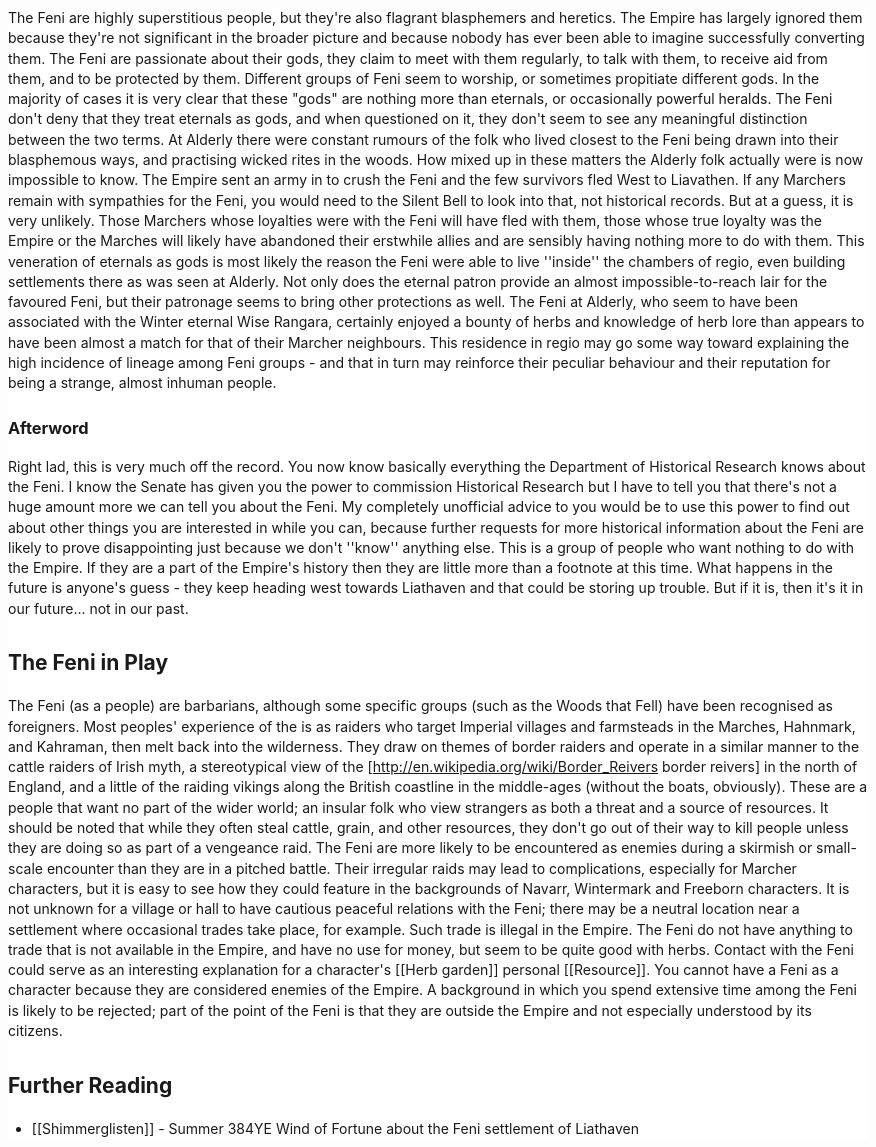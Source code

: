 The Feni are highly superstitious people, but they're also flagrant blasphemers and heretics. The Empire has largely ignored them because they're not significant in the broader picture and because nobody has ever been able to imagine successfully converting them. The Feni are passionate about their gods, they claim to meet with them regularly, to talk with them, to receive aid from them, and to be protected by them. Different groups of Feni seem to worship, or sometimes propitiate different gods. In the majority of cases it is very clear that these "gods" are nothing more than eternals, or occasionally powerful heralds. The Feni don't deny that they treat eternals as gods, and when questioned on it, they don't seem to see any meaningful distinction between the two terms.
At Alderly there were constant rumours of the folk who lived closest to the Feni being drawn into their blasphemous ways, and practising wicked rites in the woods. How mixed up in these matters the Alderly folk actually were is now impossible to know. The Empire sent an army in to crush the Feni and the few survivors fled West to Liavathen. If any Marchers remain with sympathies for the Feni, you would need to the Silent Bell to look into that, not historical records. But at a guess, it is very unlikely. Those Marchers whose loyalties were with the Feni will have fled with them, those whose true loyalty was the Empire or the Marches will likely have abandoned their erstwhile allies and are sensibly having nothing more to do with them.
This veneration of eternals as gods is most likely the reason the Feni were able to live ''inside'' the chambers of regio, even building settlements there as was seen at Alderly. Not only does the eternal patron provide an almost impossible-to-reach lair for the favoured Feni, but their patronage seems to bring other protections as well. The Feni at Alderly, who seem to have been associated with the Winter eternal Wise Rangara, certainly enjoyed a bounty of herbs and knowledge of herb lore than appears to have been almost a match for that of their Marcher neighbours.
This residence in regio may go some way toward explaining the high incidence of lineage among Feni groups - and that in turn may reinforce their peculiar behaviour and their reputation for being a strange, almost inhuman people.
### Afterword
Right lad, this is very much off the record. You now know basically everything the Department of Historical Research knows about the Feni. I know the Senate has given you the power to commission Historical Research but I have to tell you that there's not a huge amount more we can tell you about the Feni. My completely unofficial advice to you would be to use this power to find out about other things you are interested in while you can, because further requests for more historical information about the Feni are likely to prove disappointing just because we don't ''know'' anything else.
This is a group of people who want nothing to do with the Empire. If they are a part of the Empire's history then they are little more than a footnote at this time. What happens in the future is anyone's guess - they keep heading west towards Liathaven and that could be storing up trouble. But if it is, then it's it in our future... not in our past.
## The Feni in Play
The Feni (as a people) are barbarians, although some specific groups (such as the Woods that Fell) have been recognised as foreigners. Most peoples' experience of the is as raiders who target  Imperial villages and farmsteads in the Marches, Hahnmark, and Kahraman, then melt back into the wilderness. They draw on themes of border raiders and operate in a similar manner to the cattle raiders of Irish myth, a stereotypical view of the [http://en.wikipedia.org/wiki/Border_Reivers border reivers] in the north of England, and a little of the raiding vikings along the British coastline in the middle-ages (without the boats, obviously). These are a people that want no part of the wider world; an insular folk who view strangers as both a threat and a source of resources.
It should be noted that while they often steal cattle, grain, and other resources, they don't go out of their way to kill people unless they are doing so as part of a vengeance raid. 
The Feni are more likely to be encountered as enemies during a skirmish or small-scale encounter than they are in a pitched battle. Their irregular raids may lead to complications, especially for Marcher characters, but it is easy to see how they could feature in the backgrounds of Navarr, Wintermark and Freeborn characters.
It is not unknown for a village or hall to have cautious peaceful relations with the Feni; there may be a neutral location near a settlement where occasional trades take place, for example. Such trade is illegal in the Empire. The Feni do not have anything to trade that is not available in the Empire, and have no use for money, but seem to be quite good with herbs. Contact with the Feni could serve as an interesting explanation for a character's [[Herb garden]] personal [[Resource]].
You cannot have a Feni as a character because they are considered enemies of the Empire. A background in which you spend extensive time among the Feni is likely to be rejected; part of the point of the Feni is that they are outside the Empire and not especially understood by its citizens.
## Further Reading
* [[Shimmerglisten]] - Summer 384YE Wind of Fortune about the Feni settlement of Liathaven